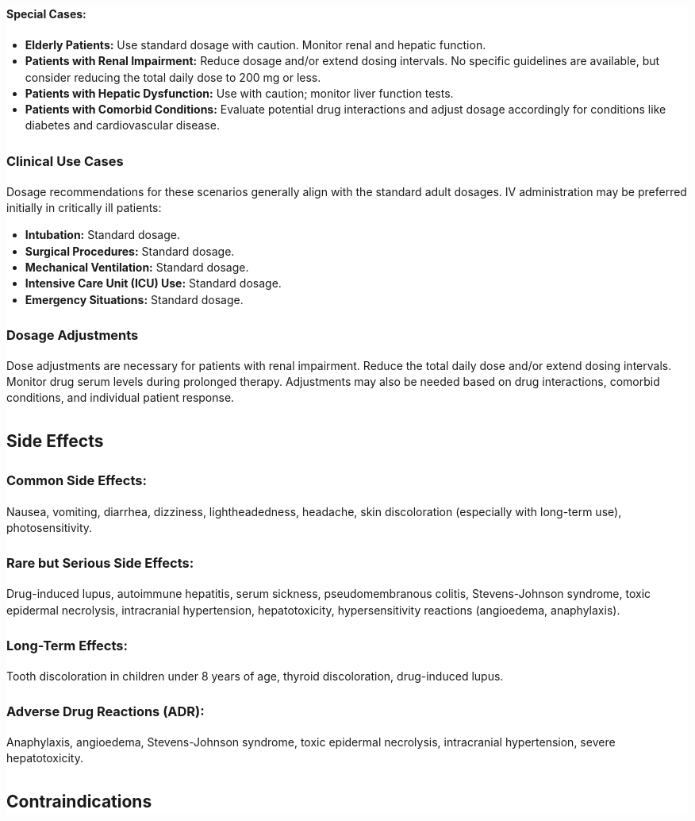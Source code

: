#### **Special Cases:**

* **Elderly Patients:**  Use standard dosage with caution. Monitor renal and hepatic function.
* **Patients with Renal Impairment:** Reduce dosage and/or extend dosing intervals.  No specific guidelines are available, but consider reducing the total daily dose to 200 mg or less.
* **Patients with Hepatic Dysfunction:** Use with caution; monitor liver function tests.
* **Patients with Comorbid Conditions:** Evaluate potential drug interactions and adjust dosage accordingly for conditions like diabetes and cardiovascular disease.


### **Clinical Use Cases**

Dosage recommendations for these scenarios generally align with the standard adult dosages.  IV administration may be preferred initially in critically ill patients:

* **Intubation:** Standard dosage.
* **Surgical Procedures:** Standard dosage.
* **Mechanical Ventilation:** Standard dosage.
* **Intensive Care Unit (ICU) Use:** Standard dosage.
* **Emergency Situations:** Standard dosage.



### **Dosage Adjustments**

Dose adjustments are necessary for patients with renal impairment. Reduce the total daily dose and/or extend dosing intervals. Monitor drug serum levels during prolonged therapy.  Adjustments may also be needed based on drug interactions, comorbid conditions, and individual patient response.

## **Side Effects**

### **Common Side Effects:**

Nausea, vomiting, diarrhea, dizziness, lightheadedness, headache, skin discoloration (especially with long-term use), photosensitivity.

### **Rare but Serious Side Effects:**

Drug-induced lupus, autoimmune hepatitis, serum sickness, pseudomembranous colitis, Stevens-Johnson syndrome, toxic epidermal necrolysis, intracranial hypertension, hepatotoxicity, hypersensitivity reactions (angioedema, anaphylaxis).

### **Long-Term Effects:**

Tooth discoloration in children under 8 years of age, thyroid discoloration, drug-induced lupus.

### **Adverse Drug Reactions (ADR):**

Anaphylaxis, angioedema, Stevens-Johnson syndrome, toxic epidermal necrolysis, intracranial hypertension, severe hepatotoxicity.

## **Contraindications**
